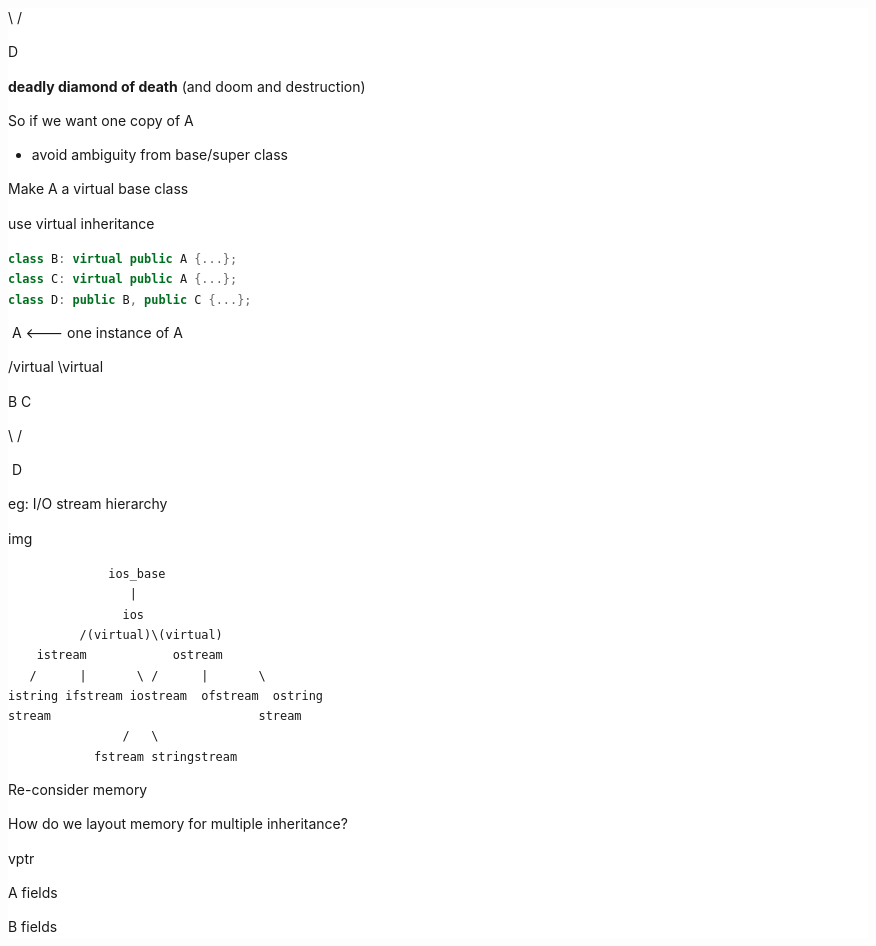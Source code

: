   \	/

  ​D

**deadly diamond of death** (and doom and destruction)



So if we want one copy of A

- avoid ambiguity from base/super class



Make A a virtual base class

use virtual inheritance

```c++
class B: virtual public A {...};
class C: virtual public A {...};
class D: public B, public C {...};
```

​	A <--- one instance of A

/virtual	\virtual

B		C

\		/

​	D



eg: I/O stream hierarchy

img 

```
		  	  ios_base
			 	 |
				ios
		  /(virtual)\(virtual)
	istream			   ostream
   /      |       \	/      |       \
istring ifstream iostream  ofstream  ostring
stream							   stream
				/   \
			fstream	stringstream
```



Re-consider memory

How do we layout memory for multiple inheritance?

vptr

A fields

B fields
